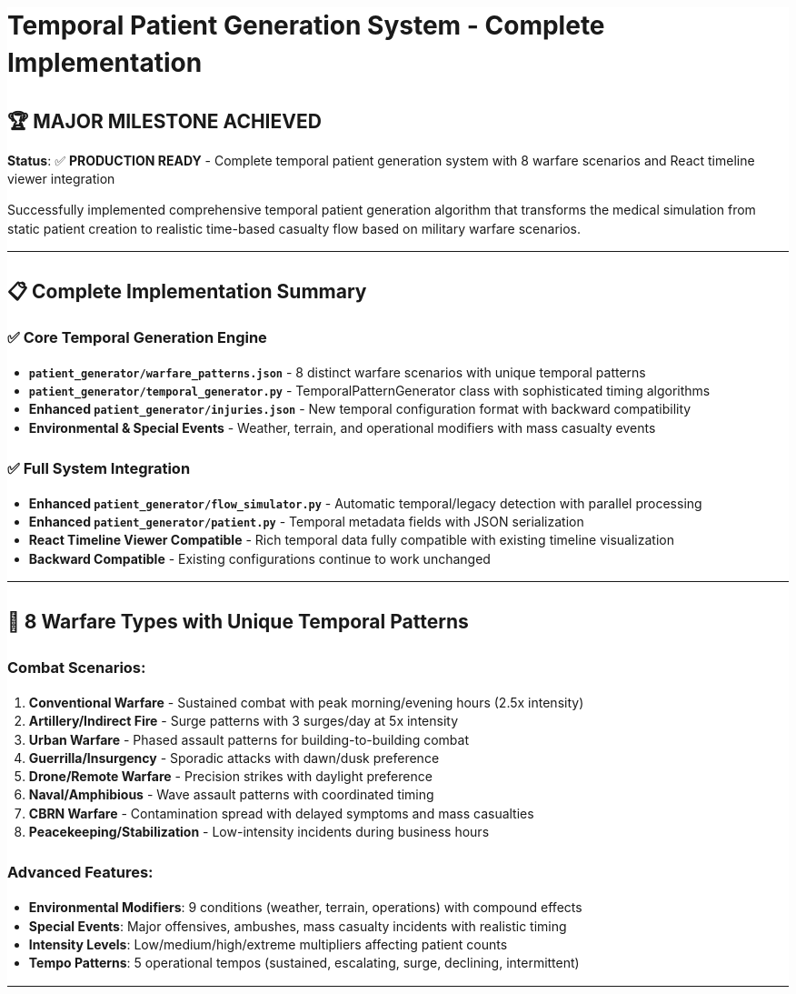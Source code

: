 # Temporal Patient Generation System - Complete Implementation

## 🏆 **MAJOR MILESTONE ACHIEVED**

**Status**: ✅ **PRODUCTION READY** - Complete temporal patient generation system with 8 warfare scenarios and React timeline viewer integration

Successfully implemented comprehensive temporal patient generation algorithm that transforms the medical simulation from static patient creation to realistic time-based casualty flow based on military warfare scenarios.

---

## 📋 **Complete Implementation Summary**

### ✅ **Core Temporal Generation Engine** 
- **`patient_generator/warfare_patterns.json`** - 8 distinct warfare scenarios with unique temporal patterns
- **`patient_generator/temporal_generator.py`** - TemporalPatternGenerator class with sophisticated timing algorithms
- **Enhanced `patient_generator/injuries.json`** - New temporal configuration format with backward compatibility
- **Environmental & Special Events** - Weather, terrain, and operational modifiers with mass casualty events

### ✅ **Full System Integration**
- **Enhanced `patient_generator/flow_simulator.py`** - Automatic temporal/legacy detection with parallel processing
- **Enhanced `patient_generator/patient.py`** - Temporal metadata fields with JSON serialization
- **React Timeline Viewer Compatible** - Rich temporal data fully compatible with existing timeline visualization
- **Backward Compatible** - Existing configurations continue to work unchanged

---

## 🎯 **8 Warfare Types with Unique Temporal Patterns**

### Combat Scenarios:
1. **Conventional Warfare** - Sustained combat with peak morning/evening hours (2.5x intensity)
2. **Artillery/Indirect Fire** - Surge patterns with 3 surges/day at 5x intensity
3. **Urban Warfare** - Phased assault patterns for building-to-building combat
4. **Guerrilla/Insurgency** - Sporadic attacks with dawn/dusk preference
5. **Drone/Remote Warfare** - Precision strikes with daylight preference
6. **Naval/Amphibious** - Wave assault patterns with coordinated timing
7. **CBRN Warfare** - Contamination spread with delayed symptoms and mass casualties
8. **Peacekeeping/Stabilization** - Low-intensity incidents during business hours

### Advanced Features:
- **Environmental Modifiers**: 9 conditions (weather, terrain, operations) with compound effects
- **Special Events**: Major offensives, ambushes, mass casualty incidents with realistic timing
- **Intensity Levels**: Low/medium/high/extreme multipliers affecting patient counts
- **Tempo Patterns**: 5 operational tempos (sustained, escalating, surge, declining, intermittent)

---